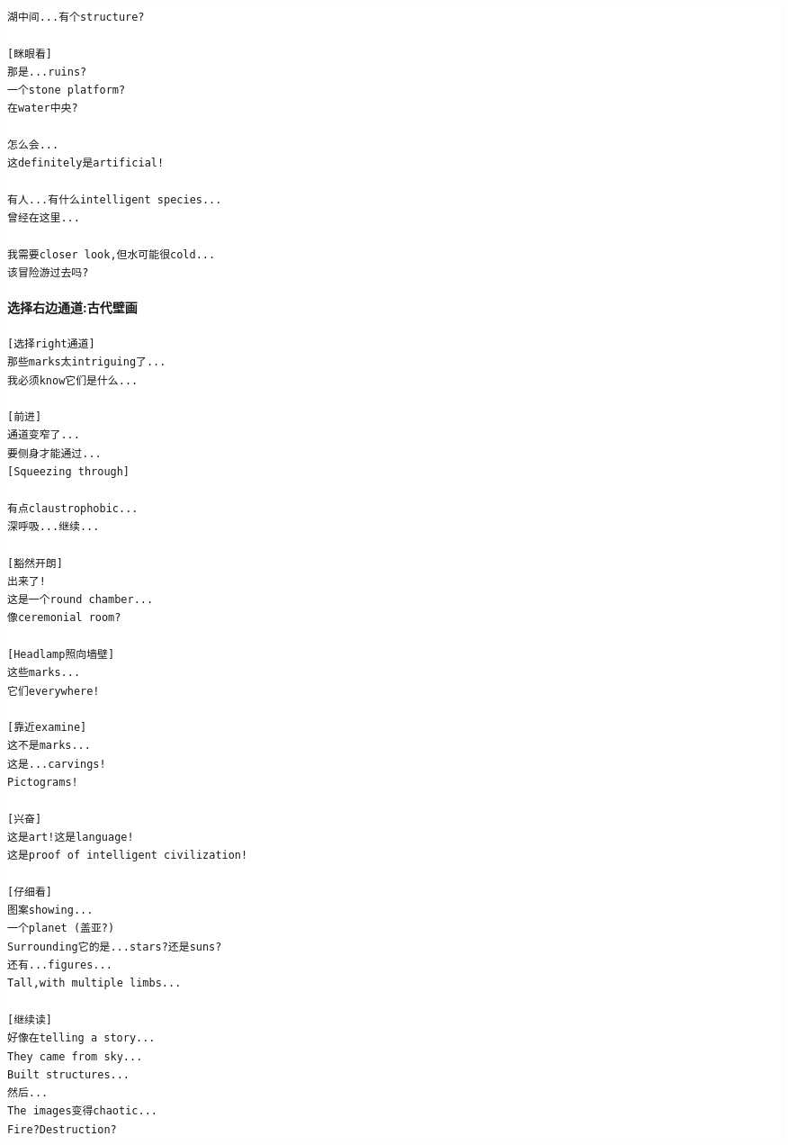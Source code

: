 ```
湖中间...有个structure?

[眯眼看]
那是...ruins?
一个stone platform?
在water中央?

怎么会...
这definitely是artificial!

有人...有什么intelligent species...
曾经在这里...

我需要closer look,但水可能很cold...
该冒险游过去吗?
```

#### 选择右边通道:古代壁画

```
[选择right通道]
那些marks太intriguing了...
我必须know它们是什么...

[前进]
通道变窄了...
要侧身才能通过...
[Squeezing through]

有点claustrophobic...
深呼吸...继续...

[豁然开朗]
出来了!
这是一个round chamber...
像ceremonial room?

[Headlamp照向墙壁]
这些marks...
它们everywhere!

[靠近examine]
这不是marks...
这是...carvings!
Pictograms!

[兴奋]
这是art!这是language!
这是proof of intelligent civilization!

[仔细看]
图案showing...
一个planet (盖亚?)
Surrounding它的是...stars?还是suns?
还有...figures...
Tall,with multiple limbs...

[继续读]
好像在telling a story...
They came from sky...
Built structures...
然后...
The images变得chaotic...
Fire?Destruction?
```